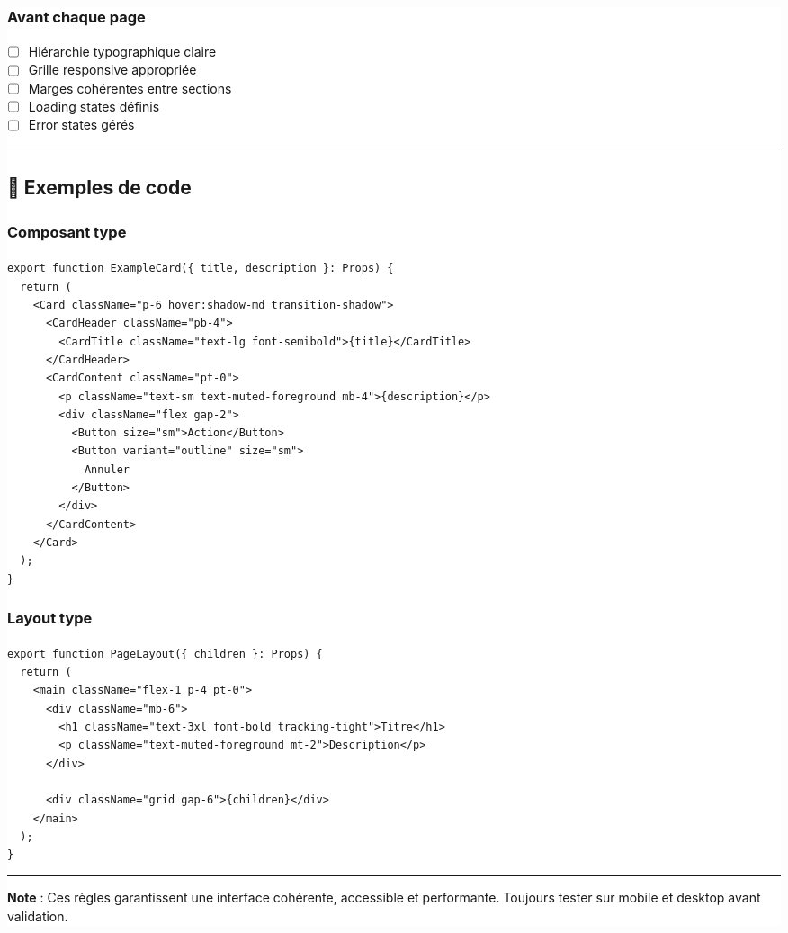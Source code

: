 ### Avant chaque page

- [ ] Hiérarchie typographique claire
- [ ] Grille responsive appropriée
- [ ] Marges cohérentes entre sections
- [ ] Loading states définis
- [ ] Error states gérés

---

## 🚀 Exemples de code

### Composant type

```tsx
export function ExampleCard({ title, description }: Props) {
  return (
    <Card className="p-6 hover:shadow-md transition-shadow">
      <CardHeader className="pb-4">
        <CardTitle className="text-lg font-semibold">{title}</CardTitle>
      </CardHeader>
      <CardContent className="pt-0">
        <p className="text-sm text-muted-foreground mb-4">{description}</p>
        <div className="flex gap-2">
          <Button size="sm">Action</Button>
          <Button variant="outline" size="sm">
            Annuler
          </Button>
        </div>
      </CardContent>
    </Card>
  );
}
```

### Layout type

```tsx
export function PageLayout({ children }: Props) {
  return (
    <main className="flex-1 p-4 pt-0">
      <div className="mb-6">
        <h1 className="text-3xl font-bold tracking-tight">Titre</h1>
        <p className="text-muted-foreground mt-2">Description</p>
      </div>

      <div className="grid gap-6">{children}</div>
    </main>
  );
}
```

---

**Note** : Ces règles garantissent une interface cohérente, accessible et performante. Toujours tester sur mobile et desktop avant validation.
